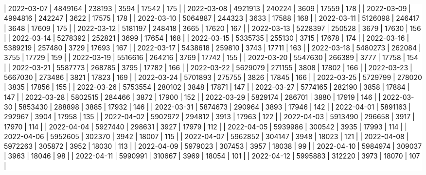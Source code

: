 | 2022-03-07 | 4849164 | 238193 | 3594 | 17542 | 175 |
| 2022-03-08 | 4921913 | 240224 | 3609 | 17559 | 178 |
| 2022-03-09 | 4994816 | 242247 | 3622 | 17575 | 178 |
| 2022-03-10 | 5064887 | 244323 | 3633 | 17588 | 168 |
| 2022-03-11 | 5126098 | 246417 | 3648 | 17609 | 175 |
| 2022-03-12 | 5181197 | 248418 | 3665 | 17620 | 167 |
| 2022-03-13 | 5228397 | 250528 | 3679 | 17630 | 156 |
| 2022-03-14 | 5278392 | 252821 | 3699 | 17654 | 168 |
| 2022-03-15 | 5335735 | 255130 | 3715 | 17678 | 174 |
| 2022-03-16 | 5389219 | 257480 | 3729 | 17693 | 167 |
| 2022-03-17 | 5438618 | 259810 | 3743 | 17711 | 163 |
| 2022-03-18 | 5480273 | 262084 | 3755 | 17729 | 159 |
| 2022-03-19 | 5516616 | 264216 | 3769 | 17742 | 155 |
| 2022-03-20 | 5547630 | 266389 | 3777 | 17758 | 154 |
| 2022-03-21 | 5587773 | 268785 | 3795 | 17782 | 166 |
| 2022-03-22 | 5629079 | 271155 | 3808 | 17802 | 166 |
| 2022-03-23 | 5667030 | 273486 | 3821 | 17823 | 169 |
| 2022-03-24 | 5701893 | 275755 | 3826 | 17845 | 166 |
| 2022-03-25 | 5729799 | 278020 | 3835 | 17856 | 155 |
| 2022-03-26 | 5753554 | 280102 | 3848 | 17871 | 147 |
| 2022-03-27 | 5774165 | 282190 | 3858 | 17884 | 147 |
| 2022-03-28 | 5802515 | 284466 | 3872 | 17900 | 152 |
| 2022-03-29 | 5829174 | 286701 | 3880 | 17919 | 146 |
| 2022-03-30 | 5853430 | 288898 | 3885 | 17932 | 146 |
| 2022-03-31 | 5874673 | 290964 | 3893 | 17946 | 142 |
| 2022-04-01 | 5891163 | 292967 | 3904 | 17958 | 135 |
| 2022-04-02 | 5902972 | 294812 | 3913 | 17963 | 122 |
| 2022-04-03 | 5913490 | 296658 | 3917 | 17970 | 114 |
| 2022-04-04 | 5927440 | 298631 | 3927 | 17979 | 112 |
| 2022-04-05 | 5939986 | 300542 | 3935 | 17993 | 114 |
| 2022-04-06 | 5952605 | 302370 | 3942 | 18007 | 115 |
| 2022-04-07 | 5962852 | 304147 | 3948 | 18023 | 121 |
| 2022-04-08 | 5972263 | 305872 | 3952 | 18030 | 113 |
| 2022-04-09 | 5979023 | 307453 | 3957 | 18038 | 99 |
| 2022-04-10 | 5984974 | 309037 | 3963 | 18046 | 98 |
| 2022-04-11 | 5990991 | 310667 | 3969 | 18054 | 101 |
| 2022-04-12 | 5995883 | 312220 | 3973 | 18070 | 107 |
